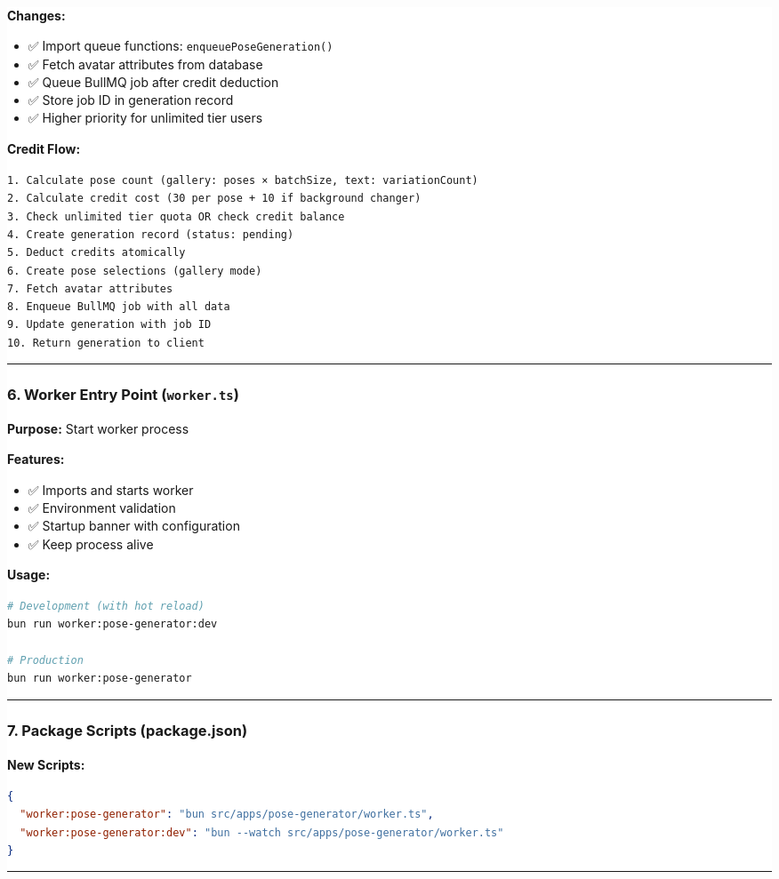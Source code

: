 **Changes:**
- ✅ Import queue functions: `enqueuePoseGeneration()`
- ✅ Fetch avatar attributes from database
- ✅ Queue BullMQ job after credit deduction
- ✅ Store job ID in generation record
- ✅ Higher priority for unlimited tier users

**Credit Flow:**
```
1. Calculate pose count (gallery: poses × batchSize, text: variationCount)
2. Calculate credit cost (30 per pose + 10 if background changer)
3. Check unlimited tier quota OR check credit balance
4. Create generation record (status: pending)
5. Deduct credits atomically
6. Create pose selections (gallery mode)
7. Fetch avatar attributes
8. Enqueue BullMQ job with all data
9. Update generation with job ID
10. Return generation to client
```

---

### 6. Worker Entry Point (`worker.ts`)

**Purpose:** Start worker process

**Features:**
- ✅ Imports and starts worker
- ✅ Environment validation
- ✅ Startup banner with configuration
- ✅ Keep process alive

**Usage:**
```bash
# Development (with hot reload)
bun run worker:pose-generator:dev

# Production
bun run worker:pose-generator
```

---

### 7. Package Scripts (package.json)

**New Scripts:**
```json
{
  "worker:pose-generator": "bun src/apps/pose-generator/worker.ts",
  "worker:pose-generator:dev": "bun --watch src/apps/pose-generator/worker.ts"
}
```

---
